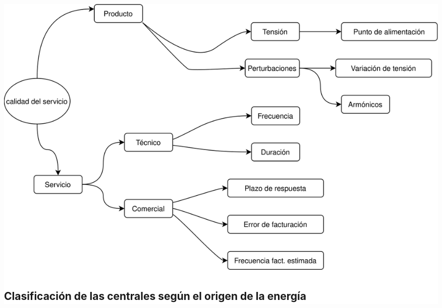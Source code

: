 ![elec](/images/servicioelec.drawio.svg)
-------------------------------

## Clasificación de las centrales según el origen de la energía
